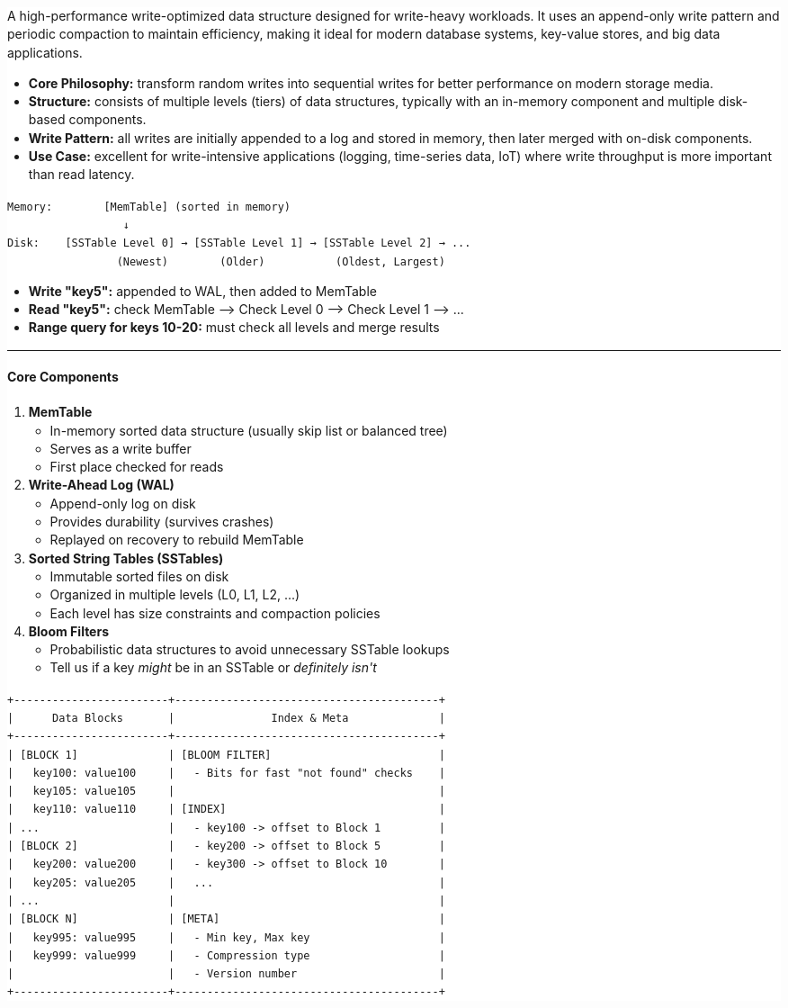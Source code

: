 A high-performance write-optimized data structure designed for write-heavy workloads. It uses an append-only write pattern and periodic compaction to maintain efficiency, making it ideal for modern database systems, key-value stores, and big data applications.

- **Core Philosophy:** transform random writes into sequential writes for better performance on modern storage media.
- **Structure:** consists of multiple levels (tiers) of data structures, typically with an in-memory component and multiple disk-based components.
- **Write Pattern:** all writes are initially appended to a log and stored in memory, then later merged with on-disk components.
- **Use Case:** excellent for write-intensive applications (logging, time-series data, IoT) where write throughput is more important than read latency.
```text
Memory:        [MemTable] (sorted in memory)
                  ↓
Disk:    [SSTable Level 0] → [SSTable Level 1] → [SSTable Level 2] → ...
                 (Newest)        (Older)           (Oldest, Largest)
```

- **Write "key5":** appended to WAL, then added to MemTable
- **Read "key5":** check MemTable —> Check Level 0 —> Check Level 1 —> ...
- **Range query for keys 10-20:** must check all levels and merge results

<hr class="hr-light" />

#### **Core Components**
1. **MemTable**
    - In-memory sorted data structure (usually skip list or balanced tree)
    - Serves as a write buffer
    - First place checked for reads
2. **Write-Ahead Log (WAL)**
    - Append-only log on disk
    - Provides durability (survives crashes)
    - Replayed on recovery to rebuild MemTable
3. **Sorted String Tables (SSTables)**
    - Immutable sorted files on disk
    - Organized in multiple levels (L0, L1, L2, ...)
    - Each level has size constraints and compaction policies
4. **Bloom Filters**
    - Probabilistic data structures to avoid unnecessary SSTable lookups
    - Tell us if a key _might_ be in an SSTable or _definitely isn't_
```text
+------------------------+-----------------------------------------+
|      Data Blocks       |               Index & Meta              |
+------------------------+-----------------------------------------+
| [BLOCK 1]              | [BLOOM FILTER]                          |
|   key100: value100     |   - Bits for fast "not found" checks    |
|   key105: value105     |                                         |
|   key110: value110     | [INDEX]                                 |
| ...                    |   - key100 -> offset to Block 1         |
| [BLOCK 2]              |   - key200 -> offset to Block 5         |
|   key200: value200     |   - key300 -> offset to Block 10        |
|   key205: value205     |   ...                                   |
| ...                    |                                         |
| [BLOCK N]              | [META]                                  |
|   key995: value995     |   - Min key, Max key                    |
|   key999: value999     |   - Compression type                    |
|                        |   - Version number                      |
+------------------------+-----------------------------------------+
```
